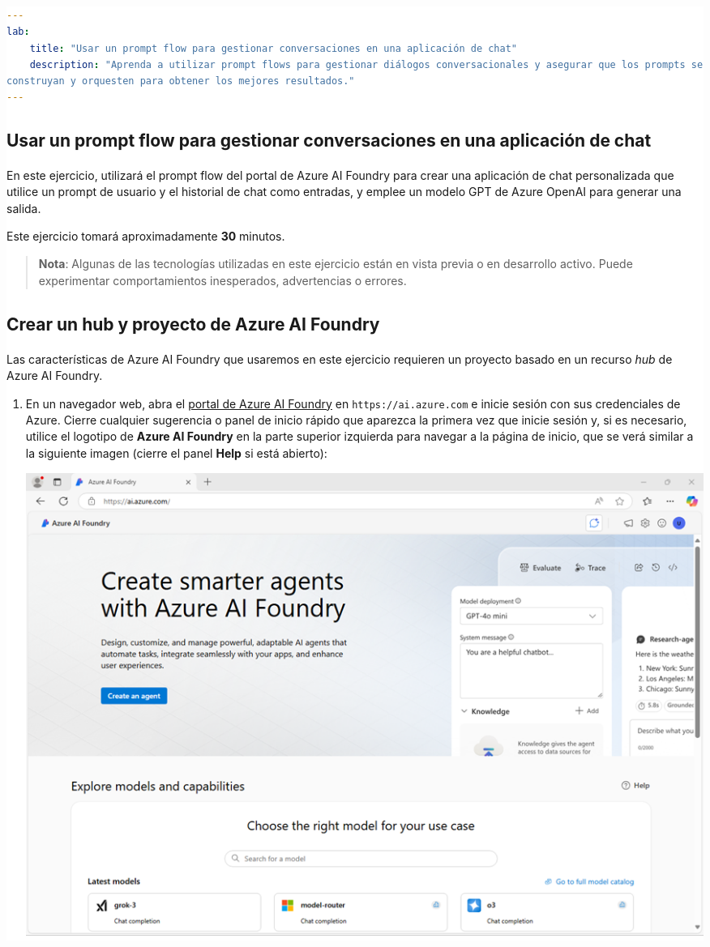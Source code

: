 ```yaml
---
lab:
    title: "Usar un prompt flow para gestionar conversaciones en una aplicación de chat"
    description: "Aprenda a utilizar prompt flows para gestionar diálogos conversacionales y asegurar que los prompts se construyan y orquesten para obtener los mejores resultados."
---
```


## Usar un prompt flow para gestionar conversaciones en una aplicación de chat

En este ejercicio, utilizará el prompt flow del portal de Azure AI Foundry para crear una aplicación de chat personalizada que utilice un prompt de usuario y el historial de chat como entradas, y emplee un modelo GPT de Azure OpenAI para generar una salida.

Este ejercicio tomará aproximadamente **30** minutos.

> **Nota**: Algunas de las tecnologías utilizadas en este ejercicio están en vista previa o en desarrollo activo. Puede experimentar comportamientos inesperados, advertencias o errores.

## Crear un hub y proyecto de Azure AI Foundry

Las características de Azure AI Foundry que usaremos en este ejercicio requieren un proyecto basado en un recurso _hub_ de Azure AI Foundry.

1. En un navegador web, abra el [portal de Azure AI Foundry](https://ai.azure.com) en `https://ai.azure.com` e inicie sesión con sus credenciales de Azure. Cierre cualquier sugerencia o panel de inicio rápido que aparezca la primera vez que inicie sesión y, si es necesario, utilice el logotipo de **Azure AI Foundry** en la parte superior izquierda para navegar a la página de inicio, que se verá similar a la siguiente imagen (cierre el panel **Help** si está abierto):

    ![Captura de pantalla del portal de Azure AI Foundry.](./media/ai-foundry-home.png)
